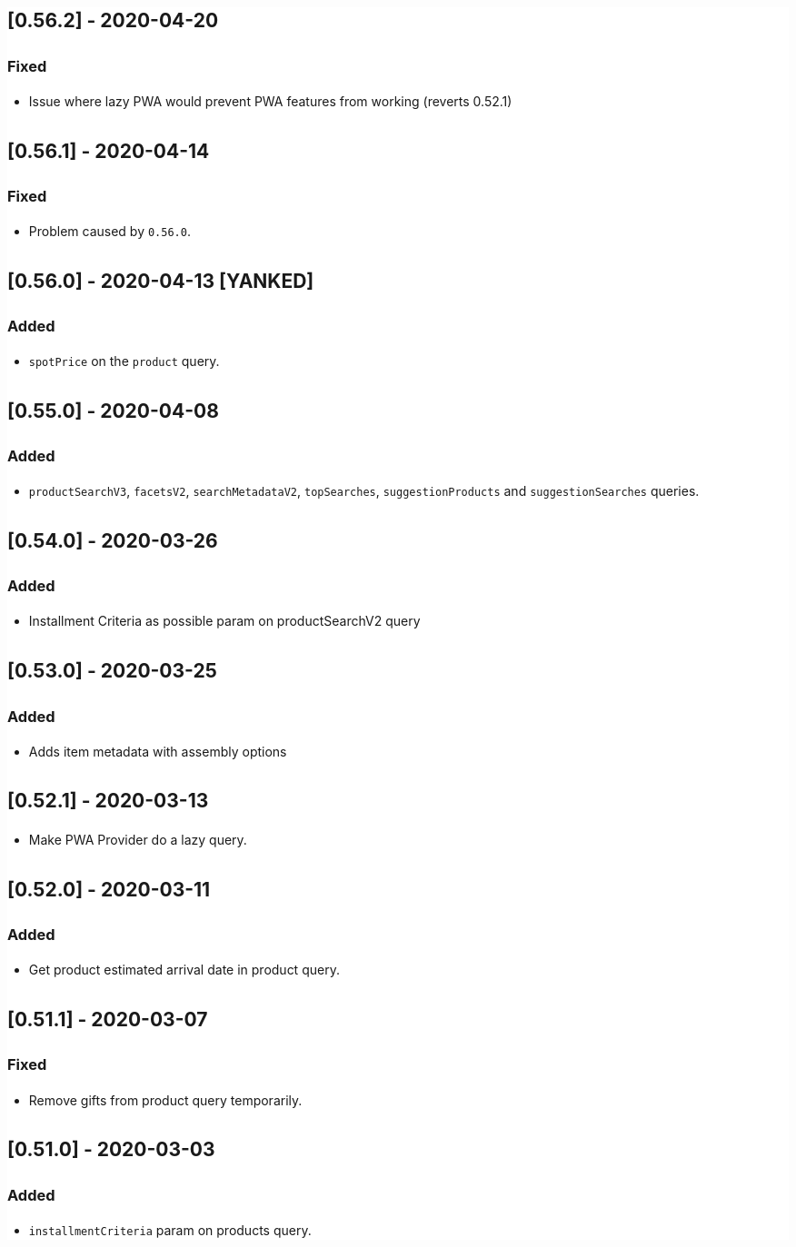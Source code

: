 ## [0.56.2] - 2020-04-20
### Fixed
- Issue where lazy PWA would prevent PWA features from working (reverts 0.52.1)

## [0.56.1] - 2020-04-14
### Fixed
- Problem caused by `0.56.0`.

## [0.56.0] - 2020-04-13 [YANKED]
### Added
-  `spotPrice` on the `product` query.

## [0.55.0] - 2020-04-08
### Added
- `productSearchV3`, `facetsV2`, `searchMetadataV2`, `topSearches`, `suggestionProducts` and `suggestionSearches` queries.

## [0.54.0] - 2020-03-26
### Added
- Installment Criteria as possible param on productSearchV2 query

## [0.53.0] - 2020-03-25
### Added
- Adds item metadata with assembly options

## [0.52.1] - 2020-03-13
- Make PWA Provider do a lazy query.

## [0.52.0] - 2020-03-11
### Added
- Get product estimated arrival date in product query.

## [0.51.1] - 2020-03-07
### Fixed
- Remove gifts from product query temporarily.

## [0.51.0] - 2020-03-03
### Added
- `installmentCriteria` param on products query.

